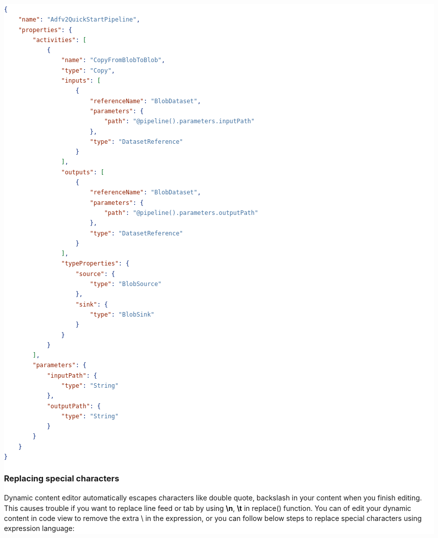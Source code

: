 ```json
{
    "name": "Adfv2QuickStartPipeline",
    "properties": {
        "activities": [
            {
                "name": "CopyFromBlobToBlob",
                "type": "Copy",
                "inputs": [
                    {
                        "referenceName": "BlobDataset",
                        "parameters": {
                            "path": "@pipeline().parameters.inputPath"
                        },
                        "type": "DatasetReference"
                    }
                ],
                "outputs": [
                    {
                        "referenceName": "BlobDataset",
                        "parameters": {
                            "path": "@pipeline().parameters.outputPath"
                        },
                        "type": "DatasetReference"
                    }
                ],
                "typeProperties": {
                    "source": {
                        "type": "BlobSource"
                    },
                    "sink": {
                        "type": "BlobSink"
                    }
                }
            }
        ],
        "parameters": {
            "inputPath": {
                "type": "String"
            },
            "outputPath": {
                "type": "String"
            }
        }
    }
}
```

### Replacing special characters

Dynamic content editor automatically escapes characters like double quote, backslash in your content when you finish editing. This causes trouble if you want to replace line feed or tab by using **\n**, **\t** in replace() function. You can of edit your dynamic content in code view to remove the extra \ in the expression, or you can follow below steps to replace special characters using expression language:
